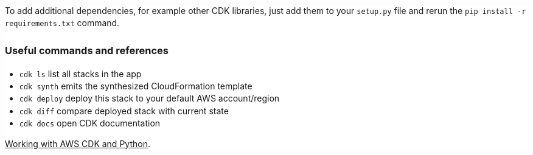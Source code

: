 To add additional dependencies, for example other CDK libraries, just add
them to your `setup.py` file and rerun the `pip install -r requirements.txt`
command.

### Useful commands and references

 * `cdk ls`          list all stacks in the app
 * `cdk synth`       emits the synthesized CloudFormation template
 * `cdk deploy`      deploy this stack to your default AWS account/region
 * `cdk diff`        compare deployed stack with current state
 * `cdk docs`        open CDK documentation

 [Working with AWS CDK and Python](https://docs.aws.amazon.com/cdk/v2/guide/work-with-cdk-python.html).


